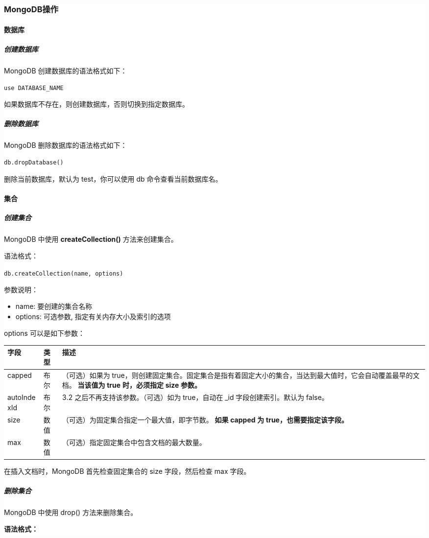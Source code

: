 ### MongoDB操作

#### 数据库

##### 创建数据库

MongoDB 创建数据库的语法格式如下：

```
use DATABASE_NAME
```

如果数据库不存在，则创建数据库，否则切换到指定数据库。

##### 删除数据库

MongoDB 删除数据库的语法格式如下：

```
db.dropDatabase()
```

删除当前数据库，默认为 test，你可以使用 db 命令查看当前数据库名。

#### 集合

##### 创建集合

MongoDB 中使用 **createCollection()** 方法来创建集合。

语法格式：

```
db.createCollection(name, options)
```

参数说明：

- name: 要创建的集合名称
- options: 可选参数, 指定有关内存大小及索引的选项

options 可以是如下参数：

| 字段        | 类型 | 描述                                                         |
| :---------- | :--- | :----------------------------------------------------------- |
| capped      | 布尔 | （可选）如果为 true，则创建固定集合。固定集合是指有着固定大小的集合，当达到最大值时，它会自动覆盖最早的文档。 **当该值为 true 时，必须指定 size 参数。** |
| autoIndexId | 布尔 | 3.2 之后不再支持该参数。（可选）如为 true，自动在 _id 字段创建索引。默认为 false。 |
| size        | 数值 | （可选）为固定集合指定一个最大值，即字节数。 **如果 capped 为 true，也需要指定该字段。** |
| max         | 数值 | （可选）指定固定集合中包含文档的最大数量。                   |

在插入文档时，MongoDB 首先检查固定集合的 size 字段，然后检查 max 字段。

##### 删除集合

MongoDB 中使用 drop() 方法来删除集合。

**语法格式：**
